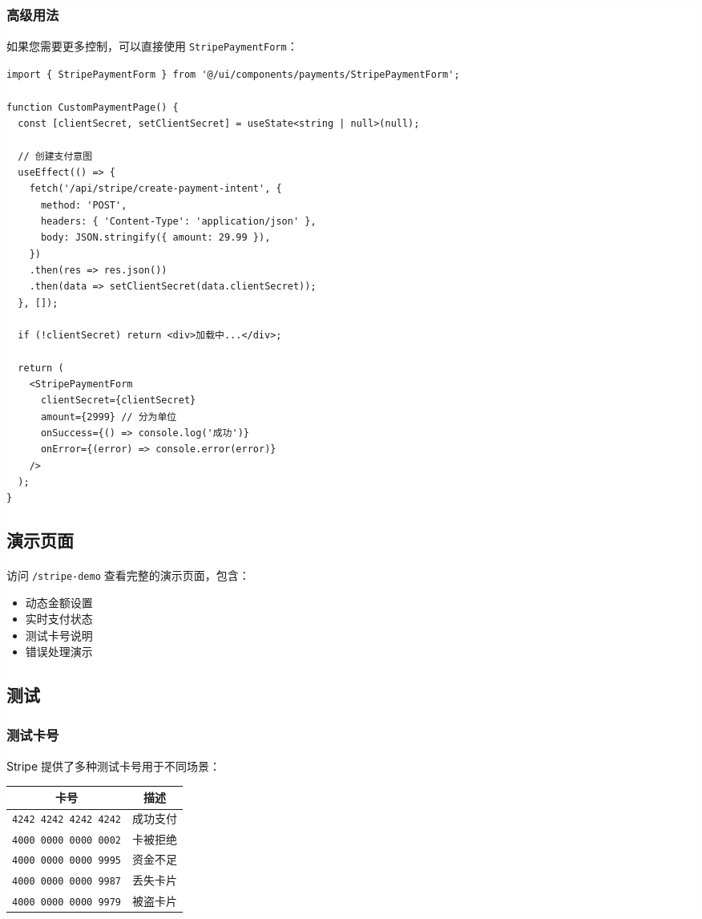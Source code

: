 ### 高级用法

如果您需要更多控制，可以直接使用 `StripePaymentForm`：

```tsx
import { StripePaymentForm } from '@/ui/components/payments/StripePaymentForm';

function CustomPaymentPage() {
  const [clientSecret, setClientSecret] = useState<string | null>(null);

  // 创建支付意图
  useEffect(() => {
    fetch('/api/stripe/create-payment-intent', {
      method: 'POST',
      headers: { 'Content-Type': 'application/json' },
      body: JSON.stringify({ amount: 29.99 }),
    })
    .then(res => res.json())
    .then(data => setClientSecret(data.clientSecret));
  }, []);

  if (!clientSecret) return <div>加载中...</div>;

  return (
    <StripePaymentForm
      clientSecret={clientSecret}
      amount={2999} // 分为单位
      onSuccess={() => console.log('成功')}
      onError={(error) => console.error(error)}
    />
  );
}
```

## 演示页面

访问 `/stripe-demo` 查看完整的演示页面，包含：

- 动态金额设置
- 实时支付状态
- 测试卡号说明
- 错误处理演示

## 测试

### 测试卡号

Stripe 提供了多种测试卡号用于不同场景：

| 卡号 | 描述 |
|------|------|
| `4242 4242 4242 4242` | 成功支付 |
| `4000 0000 0000 0002` | 卡被拒绝 |
| `4000 0000 0000 9995` | 资金不足 |
| `4000 0000 0000 9987` | 丢失卡片 |
| `4000 0000 0000 9979` | 被盗卡片 |
